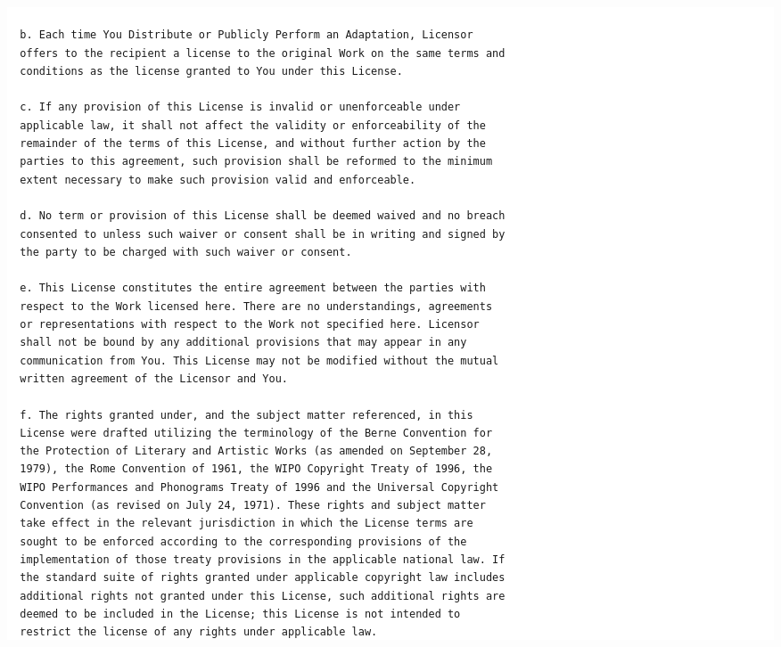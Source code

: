 ```

  b. Each time You Distribute or Publicly Perform an Adaptation, Licensor
  offers to the recipient a license to the original Work on the same terms and
  conditions as the license granted to You under this License.

  c. If any provision of this License is invalid or unenforceable under
  applicable law, it shall not affect the validity or enforceability of the
  remainder of the terms of this License, and without further action by the
  parties to this agreement, such provision shall be reformed to the minimum
  extent necessary to make such provision valid and enforceable.

  d. No term or provision of this License shall be deemed waived and no breach
  consented to unless such waiver or consent shall be in writing and signed by
  the party to be charged with such waiver or consent.

  e. This License constitutes the entire agreement between the parties with
  respect to the Work licensed here. There are no understandings, agreements
  or representations with respect to the Work not specified here. Licensor
  shall not be bound by any additional provisions that may appear in any
  communication from You. This License may not be modified without the mutual
  written agreement of the Licensor and You.

  f. The rights granted under, and the subject matter referenced, in this
  License were drafted utilizing the terminology of the Berne Convention for
  the Protection of Literary and Artistic Works (as amended on September 28,
  1979), the Rome Convention of 1961, the WIPO Copyright Treaty of 1996, the
  WIPO Performances and Phonograms Treaty of 1996 and the Universal Copyright
  Convention (as revised on July 24, 1971). These rights and subject matter
  take effect in the relevant jurisdiction in which the License terms are
  sought to be enforced according to the corresponding provisions of the
  implementation of those treaty provisions in the applicable national law. If
  the standard suite of rights granted under applicable copyright law includes
  additional rights not granted under this License, such additional rights are
  deemed to be included in the License; this License is not intended to
  restrict the license of any rights under applicable law.
```
